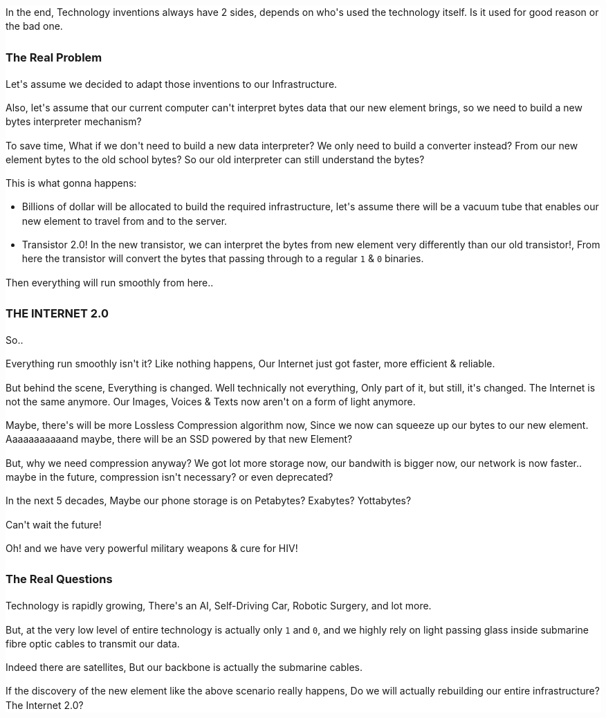 In the end, Technology inventions always have 2 sides, depends on who's used the technology itself. Is it used for good reason or the bad one.

### The Real Problem

Let's assume we decided to adapt those inventions to our Infrastructure.

Also, let's assume that our current computer can't interpret bytes data that our new element brings, so we need to build a new bytes interpreter mechanism? 

To save time, What if we don't need to build a new data interpreter? We only need to build a converter instead? From our new element bytes to the old school bytes? So our old interpreter can still understand the bytes? 

This is what gonna happens:

- Billions of dollar will be allocated to build the required infrastructure, let's assume there will be a vacuum tube that enables our new element to travel from and to the server.

- Transistor 2.0! In the new transistor, we can interpret the bytes from new element very differently than our old transistor!, From here the transistor will convert the bytes that passing through to a regular `1` & `0` binaries.

Then everything will run smoothly from here.. 

### THE INTERNET 2.0

So..

Everything run smoothly isn't it? Like nothing happens, Our Internet just got faster, more efficient & reliable. 

But behind the scene, Everything is changed. Well technically not everything, Only part of it, but still, it's changed. The Internet is not the same anymore. Our Images, Voices & Texts now aren't on a form of light anymore.

Maybe, there's will be more Lossless Compression algorithm now, Since we now can squeeze up our bytes to our new element. Aaaaaaaaaaand maybe, there will be an SSD powered by that new Element?

But, why we need compression anyway? We got lot more storage now, our bandwith is bigger now, our network is now faster.. maybe in the future, compression isn't necessary? or even deprecated?

In the next 5 decades, Maybe our phone storage is on Petabytes? Exabytes? Yottabytes?

Can't wait the future!

Oh! and we have very powerful military weapons & cure for HIV! 

### The Real Questions

Technology is rapidly growing, There's an AI, Self-Driving Car, Robotic Surgery, and lot more.

But, at the very low level of entire technology is actually only `1` and `0`, and we highly rely on light passing glass inside submarine fibre optic cables to transmit our data.

Indeed there are satellites, But our backbone is actually the submarine cables.

If the discovery of the new element like the above scenario really happens, Do we will actually rebuilding our entire infrastructure? The Internet 2.0?
